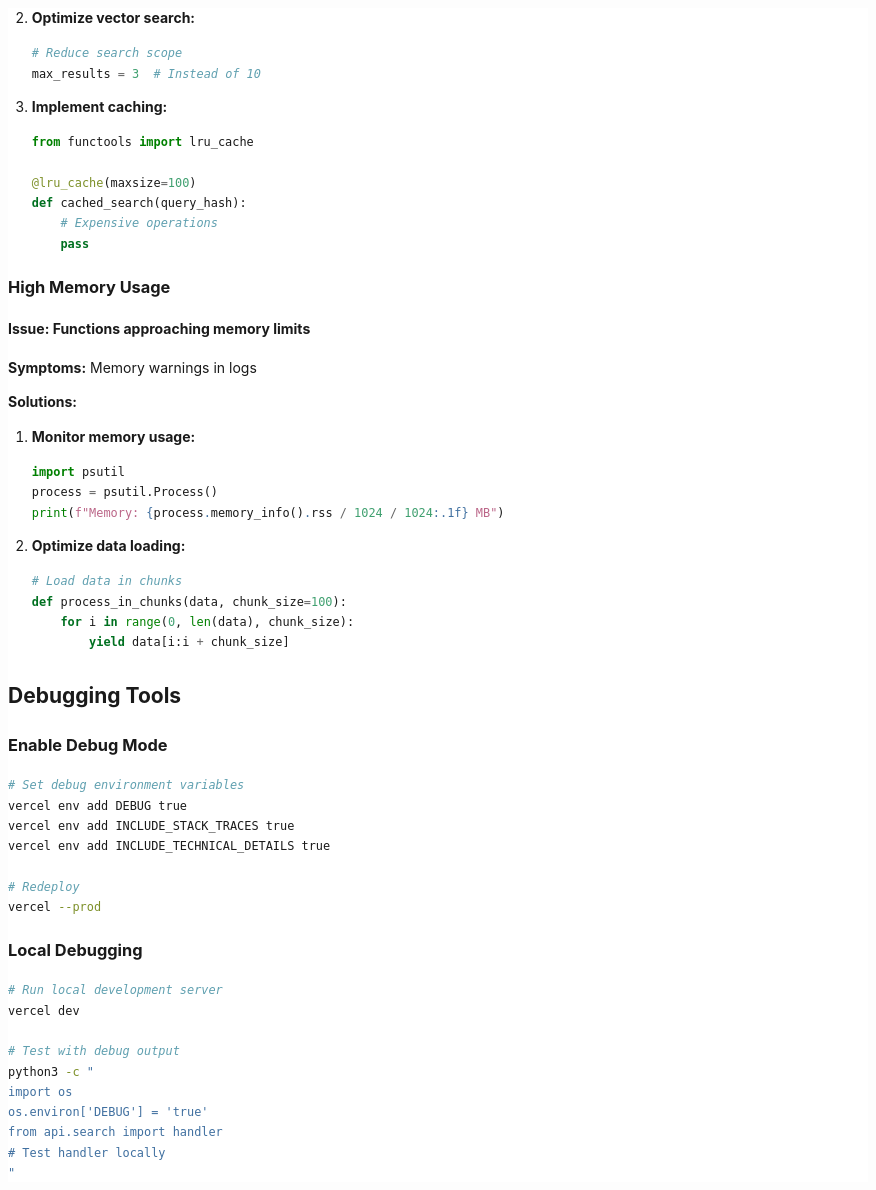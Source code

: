 2. **Optimize vector search:**
   ```python
   # Reduce search scope
   max_results = 3  # Instead of 10
   ```

3. **Implement caching:**
   ```python
   from functools import lru_cache
   
   @lru_cache(maxsize=100)
   def cached_search(query_hash):
       # Expensive operations
       pass
   ```

### High Memory Usage

#### Issue: Functions approaching memory limits
**Symptoms:** Memory warnings in logs

**Solutions:**
1. **Monitor memory usage:**
   ```python
   import psutil
   process = psutil.Process()
   print(f"Memory: {process.memory_info().rss / 1024 / 1024:.1f} MB")
   ```

2. **Optimize data loading:**
   ```python
   # Load data in chunks
   def process_in_chunks(data, chunk_size=100):
       for i in range(0, len(data), chunk_size):
           yield data[i:i + chunk_size]
   ```

## Debugging Tools

### Enable Debug Mode

```bash
# Set debug environment variables
vercel env add DEBUG true
vercel env add INCLUDE_STACK_TRACES true
vercel env add INCLUDE_TECHNICAL_DETAILS true

# Redeploy
vercel --prod
```

### Local Debugging

```bash
# Run local development server
vercel dev

# Test with debug output
python3 -c "
import os
os.environ['DEBUG'] = 'true'
from api.search import handler
# Test handler locally
"
```
